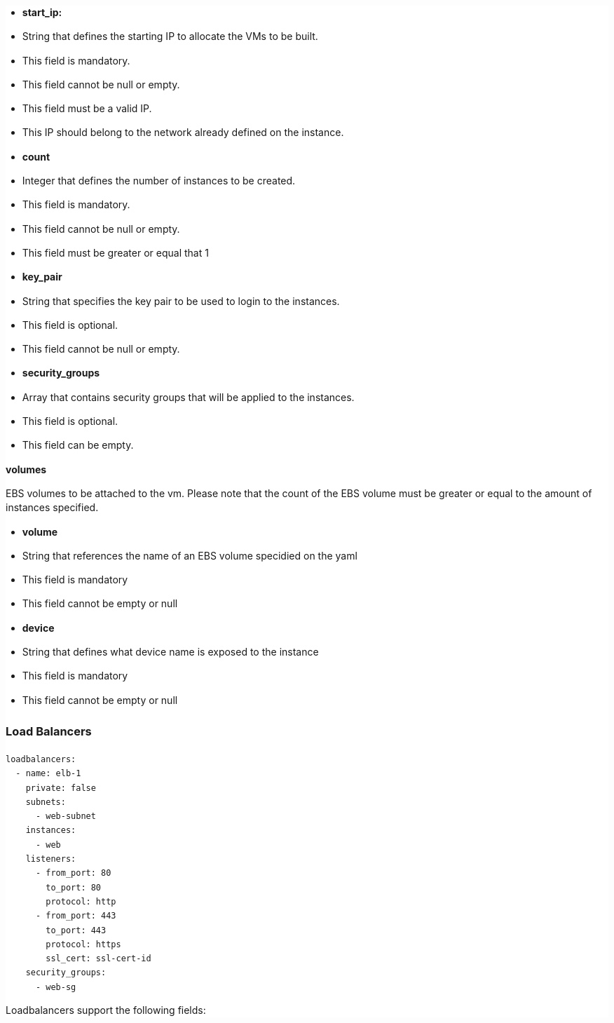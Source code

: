* **start_ip:**
 * String that defines the starting IP to allocate the VMs to be built.
 * This field is mandatory.
 * This field cannot be null or empty.
 * This field must be a valid IP.
 * This IP should belong to the network already defined on the instance.

* **count**
 * Integer that defines the number of instances to be created.
 * This field is mandatory.
 * This field cannot be null or empty.
 * This field must be greater or equal that 1

* **key_pair**
 * String that specifies the key pair to be used to login to the instances.
 * This field is optional.
 * This field cannot be null or empty.

* **security_groups**
 * Array that contains security groups that will be applied to the instances.
 * This field is optional.
 * This field can be empty.

  **volumes**

  EBS volumes to be attached to the vm. Please note that the count of the EBS volume must be greater or equal to the amount of instances specified.

  * **volume**
  * String that references the name of an EBS volume specidied on the yaml
  * This field is mandatory
  * This field cannot be empty or null

  * **device**
  * String that defines what device name is exposed to the instance
  * This field is mandatory
  * This field cannot be empty or null


### Load Balancers

```
loadbalancers:
  - name: elb-1
    private: false
    subnets:
      - web-subnet
    instances:
      - web
    listeners:
      - from_port: 80
        to_port: 80
        protocol: http
      - from_port: 443
        to_port: 443
        protocol: https
        ssl_cert: ssl-cert-id
    security_groups:
      - web-sg

```
Loadbalancers support the following fields:
